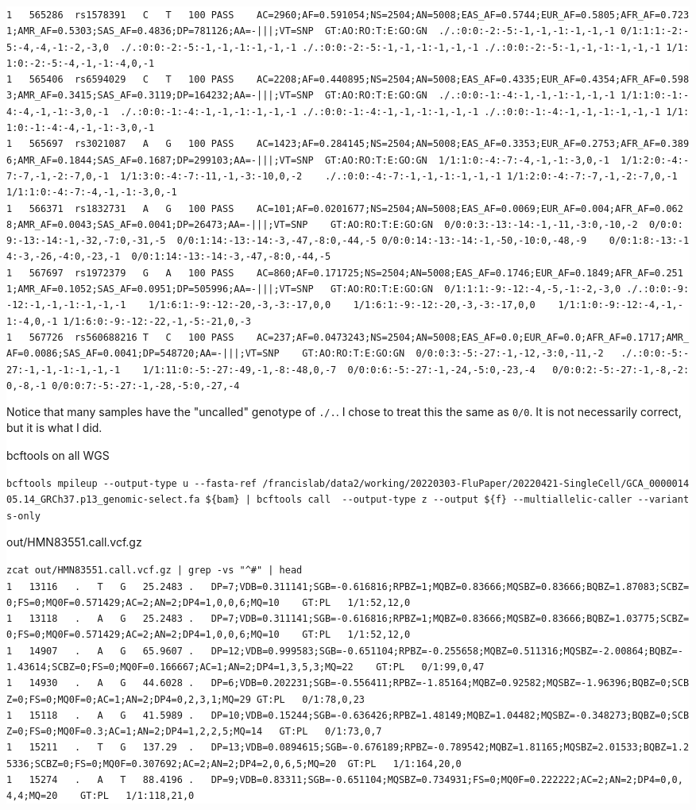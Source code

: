 ```
1	565286	rs1578391	C	T	100	PASS	AC=2960;AF=0.591054;NS=2504;AN=5008;EAS_AF=0.5744;EUR_AF=0.5805;AFR_AF=0.7231;AMR_AF=0.5303;SAS_AF=0.4836;DP=781126;AA=-|||;VT=SNP	GT:AO:RO:T:E:GO:GN	./.:0:0:-2:-5:-1,-1,-1:-1,-1,-1	0/1:1:1:-2:-5:-4,-4,-1:-2,-3,0	./.:0:0:-2:-5:-1,-1,-1:-1,-1,-1	./.:0:0:-2:-5:-1,-1,-1:-1,-1,-1	./.:0:0:-2:-5:-1,-1,-1:-1,-1,-1	1/1:1:0:-2:-5:-4,-1,-1:-4,0,-1
1	565406	rs6594029	C	T	100	PASS	AC=2208;AF=0.440895;NS=2504;AN=5008;EAS_AF=0.4335;EUR_AF=0.4354;AFR_AF=0.5983;AMR_AF=0.3415;SAS_AF=0.3119;DP=164232;AA=-|||;VT=SNP	GT:AO:RO:T:E:GO:GN	./.:0:0:-1:-4:-1,-1,-1:-1,-1,-1	1/1:1:0:-1:-4:-4,-1,-1:-3,0,-1	./.:0:0:-1:-4:-1,-1,-1:-1,-1,-1	./.:0:0:-1:-4:-1,-1,-1:-1,-1,-1	./.:0:0:-1:-4:-1,-1,-1:-1,-1,-1	1/1:1:0:-1:-4:-4,-1,-1:-3,0,-1
1	565697	rs3021087	A	G	100	PASS	AC=1423;AF=0.284145;NS=2504;AN=5008;EAS_AF=0.3353;EUR_AF=0.2753;AFR_AF=0.3896;AMR_AF=0.1844;SAS_AF=0.1687;DP=299103;AA=-|||;VT=SNP	GT:AO:RO:T:E:GO:GN	1/1:1:0:-4:-7:-4,-1,-1:-3,0,-1	1/1:2:0:-4:-7:-7,-1,-2:-7,0,-1	1/1:3:0:-4:-7:-11,-1,-3:-10,0,-2	./.:0:0:-4:-7:-1,-1,-1:-1,-1,-1	1/1:2:0:-4:-7:-7,-1,-2:-7,0,-1	1/1:1:0:-4:-7:-4,-1,-1:-3,0,-1
1	566371	rs1832731	A	G	100	PASS	AC=101;AF=0.0201677;NS=2504;AN=5008;EAS_AF=0.0069;EUR_AF=0.004;AFR_AF=0.0628;AMR_AF=0.0043;SAS_AF=0.0041;DP=26473;AA=-|||;VT=SNP	GT:AO:RO:T:E:GO:GN	0/0:0:3:-13:-14:-1,-11,-3:0,-10,-2	0/0:0:9:-13:-14:-1,-32,-7:0,-31,-5	0/0:1:14:-13:-14:-3,-47,-8:0,-44,-5	0/0:0:14:-13:-14:-1,-50,-10:0,-48,-9	0/0:1:8:-13:-14:-3,-26,-4:0,-23,-1	0/0:1:14:-13:-14:-3,-47,-8:0,-44,-5
1	567697	rs1972379	G	A	100	PASS	AC=860;AF=0.171725;NS=2504;AN=5008;EAS_AF=0.1746;EUR_AF=0.1849;AFR_AF=0.2511;AMR_AF=0.1052;SAS_AF=0.0951;DP=505996;AA=-|||;VT=SNP	GT:AO:RO:T:E:GO:GN	0/1:1:1:-9:-12:-4,-5,-1:-2,-3,0	./.:0:0:-9:-12:-1,-1,-1:-1,-1,-1	1/1:6:1:-9:-12:-20,-3,-3:-17,0,0	1/1:6:1:-9:-12:-20,-3,-3:-17,0,0	1/1:1:0:-9:-12:-4,-1,-1:-4,0,-1	1/1:6:0:-9:-12:-22,-1,-5:-21,0,-3
1	567726	rs560688216	T	C	100	PASS	AC=237;AF=0.0473243;NS=2504;AN=5008;EAS_AF=0.0;EUR_AF=0.0;AFR_AF=0.1717;AMR_AF=0.0086;SAS_AF=0.0041;DP=548720;AA=-|||;VT=SNP	GT:AO:RO:T:E:GO:GN	0/0:0:3:-5:-27:-1,-12,-3:0,-11,-2	./.:0:0:-5:-27:-1,-1,-1:-1,-1,-1	1/1:11:0:-5:-27:-49,-1,-8:-48,0,-7	0/0:0:6:-5:-27:-1,-24,-5:0,-23,-4	0/0:0:2:-5:-27:-1,-8,-2:0,-8,-1	0/0:0:7:-5:-27:-1,-28,-5:0,-27,-4
```


Notice that many samples have the "uncalled" genotype of `./.`. 
I chose to treat this the same as `0/0`. 
It is not necessarily correct, but it is what I did.




bcftools on all WGS

```
bcftools mpileup --output-type u --fasta-ref /francislab/data2/working/20220303-FluPaper/20220421-SingleCell/GCA_000001405.14_GRCh37.p13_genomic-select.fa ${bam} | bcftools call  --output-type z --output ${f} --multiallelic-caller --variants-only 
```


out/HMN83551.call.vcf.gz


```
zcat out/HMN83551.call.vcf.gz | grep -vs "^#" | head
1	13116	.	T	G	25.2483	.	DP=7;VDB=0.311141;SGB=-0.616816;RPBZ=1;MQBZ=0.83666;MQSBZ=0.83666;BQBZ=1.87083;SCBZ=0;FS=0;MQ0F=0.571429;AC=2;AN=2;DP4=1,0,0,6;MQ=10	GT:PL	1/1:52,12,0
1	13118	.	A	G	25.2483	.	DP=7;VDB=0.311141;SGB=-0.616816;RPBZ=1;MQBZ=0.83666;MQSBZ=0.83666;BQBZ=1.03775;SCBZ=0;FS=0;MQ0F=0.571429;AC=2;AN=2;DP4=1,0,0,6;MQ=10	GT:PL	1/1:52,12,0
1	14907	.	A	G	65.9607	.	DP=12;VDB=0.999583;SGB=-0.651104;RPBZ=-0.255658;MQBZ=0.511316;MQSBZ=-2.00864;BQBZ=-1.43614;SCBZ=0;FS=0;MQ0F=0.166667;AC=1;AN=2;DP4=1,3,5,3;MQ=22	GT:PL	0/1:99,0,47
1	14930	.	A	G	44.6028	.	DP=6;VDB=0.202231;SGB=-0.556411;RPBZ=-1.85164;MQBZ=0.92582;MQSBZ=-1.96396;BQBZ=0;SCBZ=0;FS=0;MQ0F=0;AC=1;AN=2;DP4=0,2,3,1;MQ=29	GT:PL	0/1:78,0,23
1	15118	.	A	G	41.5989	.	DP=10;VDB=0.15244;SGB=-0.636426;RPBZ=1.48149;MQBZ=1.04482;MQSBZ=-0.348273;BQBZ=0;SCBZ=0;FS=0;MQ0F=0.3;AC=1;AN=2;DP4=1,2,2,5;MQ=14	GT:PL	0/1:73,0,7
1	15211	.	T	G	137.29	.	DP=13;VDB=0.0894615;SGB=-0.676189;RPBZ=-0.789542;MQBZ=1.81165;MQSBZ=2.01533;BQBZ=1.25336;SCBZ=0;FS=0;MQ0F=0.307692;AC=2;AN=2;DP4=2,0,6,5;MQ=20	GT:PL	1/1:164,20,0
1	15274	.	A	T	88.4196	.	DP=9;VDB=0.83311;SGB=-0.651104;MQSBZ=0.734931;FS=0;MQ0F=0.222222;AC=2;AN=2;DP4=0,0,4,4;MQ=20	GT:PL	1/1:118,21,0
```
